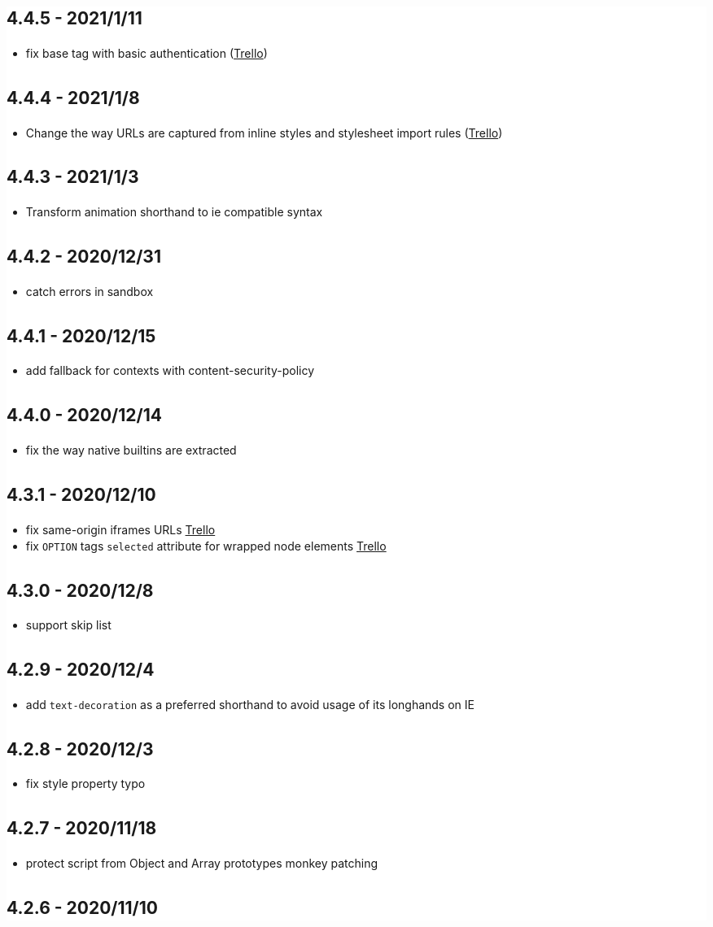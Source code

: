## 4.4.5 - 2021/1/11

- fix base tag with basic authentication ([Trello](https://trello.com/c/OyWRWqJm))

## 4.4.4 - 2021/1/8

- Change the way URLs are captured from inline styles and stylesheet import rules ([Trello](https://trello.com/c/nlMUhJTp/682-eyes-testcafe-some-resources-missing-in-eyes-jobs-works-in-18x-of-testcafe-but-not-19x))

## 4.4.3 - 2021/1/3

- Transform animation shorthand to ie compatible syntax

## 4.4.2 - 2020/12/31

- catch errors in sandbox

## 4.4.1 - 2020/12/15

- add fallback for contexts with content-security-policy

## 4.4.0 - 2020/12/14

- fix the way native builtins are extracted

## 4.3.1 - 2020/12/10

- fix same-origin iframes URLs  [Trello](https://trello.com/c/3c1WsmZ4)
- fix `OPTION` tags `selected` attribute for wrapped node elements [Trello](https://trello.com/c/7IZ7xrWm)

## 4.3.0 - 2020/12/8

- support skip list

## 4.2.9 - 2020/12/4

- add `text-decoration` as a preferred shorthand to avoid usage of its longhands on IE

## 4.2.8 - 2020/12/3

- fix style property typo

## 4.2.7 - 2020/11/18

- protect script from Object and Array prototypes monkey patching

## 4.2.6 - 2020/11/10

